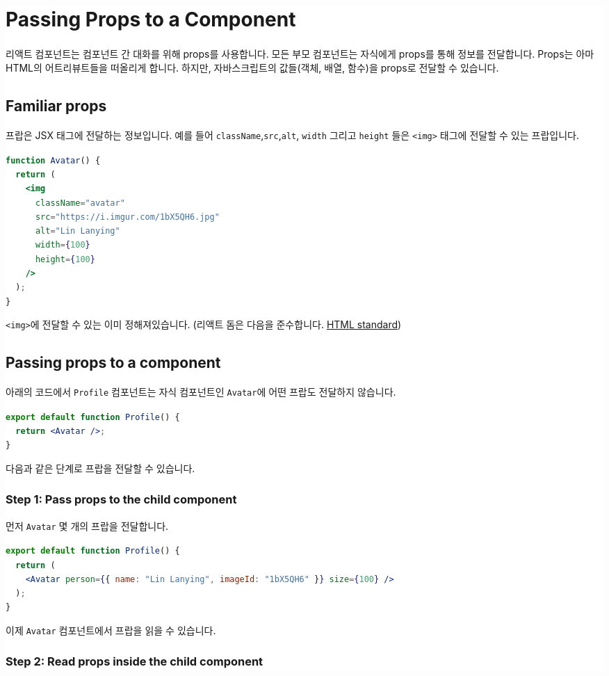 # Passing Props to a Component

리액트 컴포넌트는 컴포넌트 간 대화를 위해 props를 사용합니다.
모든 부모 컴포넌트는 자식에게 props를 통해 정보를 전달합니다.
Props는 아마 HTML의 어트리뷰트들을 떠올리게 합니다. 하지만, 자바스크립트의 값들(객체, 배열, 함수)을 props로 전달할 수 있습니다.

## Familiar props

프랍은 JSX 태그에 전달하는 정보입니다. 예를 들어 `className`,`src`,`alt`, `width` 그리고 `height` 들은 `<img>` 태그에 전달할 수 있는 프랍입니다.

```jsx
function Avatar() {
  return (
    <img
      className="avatar"
      src="https://i.imgur.com/1bX5QH6.jpg"
      alt="Lin Lanying"
      width={100}
      height={100}
    />
  );
}
```

`<img>`에 전달할 수 있는 이미 정해져있습니다. (리액트 돔은 다음을 준수합니다. [HTML standard](https://html.spec.whatwg.org/multipage/embedded-content.html#the-img-element))

## Passing props to a component

아래의 코드에서 `Profile` 컴포넌트는 자식 컴포넌트인 `Avatar`에 어떤 프랍도 전달하지 않습니다.

```jsx
export default function Profile() {
  return <Avatar />;
}
```

다음과 같은 단계로 프랍을 전달할 수 있습니다.

### Step 1: Pass props to the child component

먼저 `Avatar` 몇 개의 프랍을 전달합니다.

```jsx
export default function Profile() {
  return (
    <Avatar person={{ name: "Lin Lanying", imageId: "1bX5QH6" }} size={100} />
  );
}
```

이제 `Avatar` 컴포넌트에서 프랍을 읽을 수 있습니다.

### Step 2: Read props inside the child component
